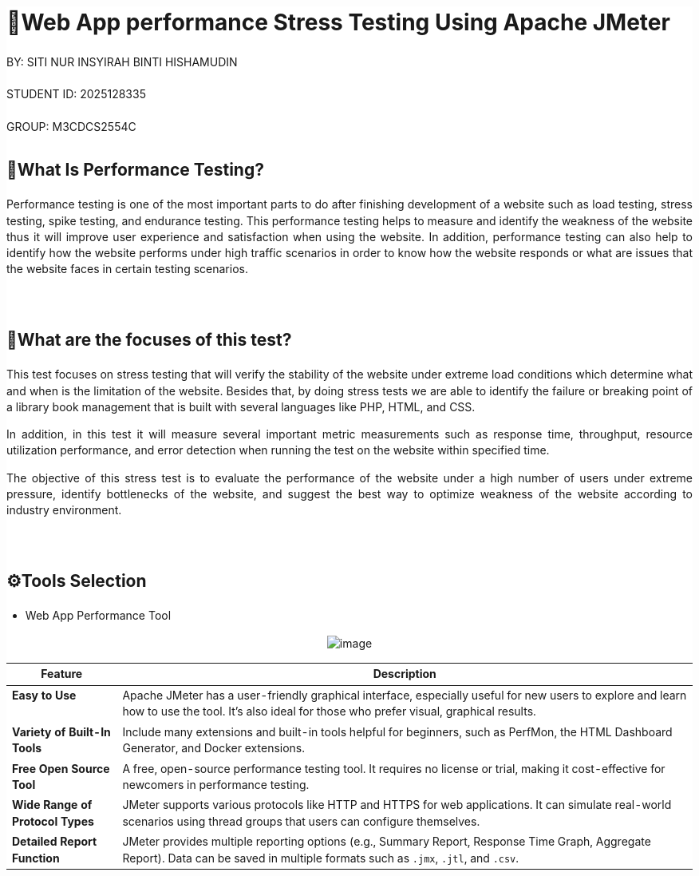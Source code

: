 # 🚀Web App performance Stress Testing Using Apache JMeter
BY: SITI NUR INSYIRAH BINTI HISHAMUDIN<br> <br>
STUDENT ID: 2025128335<br> <br>
GROUP: M3CDCS2554C<br>

## 📌What Is Performance Testing?

<p align="justify">
Performance testing is one of the most important parts to do after finishing development of a website such as load testing, stress testing, spike testing, and endurance testing. This performance testing helps to measure and identify the weakness of the website thus it will improve user experience and satisfaction when using the website. In addition, performance testing can also help to identify how the website performs under high traffic scenarios in order to know how the website responds or what are issues that the website faces in certain testing scenarios.
</p>
<br>

## 🧐What are the focuses of this test?

<p align="justify">
This test focuses on stress testing that will verify the stability of the website under extreme load conditions which determine what and when is the limitation of the website. Besides that, by doing stress tests we are able to identify the failure or breaking point of a library book management that is built with several languages like PHP, HTML, and CSS. </p>

<p align="justify">
In addition, in this test it will measure several important metric measurements such as response time, throughput, resource utilization performance, and error detection when running the test on the website within specified time. </p>

<p align="justify">
The objective of this stress test is to evaluate the performance of the website under a high number of users under extreme pressure, identify bottlenecks of the website, and suggest the best way to optimize weakness of the website according to industry environment.</p>
<br>

## ⚙️Tools Selection

- Web App Performance Tool
  
<p align="center">
<img width="400" height="300" alt="image" src="https://github.com/user-attachments/assets/cbb86a49-6bba-42a7-a9ad-043101588a56" />
</p>

| Feature | Description |
|----------|--------------|
| **Easy to Use** | Apache JMeter has a user-friendly graphical interface, especially useful for new users to explore and learn how to use the tool. It’s also ideal for those who prefer visual, graphical results. |
| **Variety of Built-In Tools** | Include many extensions and built-in tools helpful for beginners, such as PerfMon, the HTML Dashboard Generator, and Docker extensions. |
| **Free Open Source Tool** | A free, open-source performance testing tool. It requires no license or trial, making it cost-effective for newcomers in performance testing. |
| **Wide Range of Protocol Types** | JMeter supports various protocols like HTTP and HTTPS for web applications. It can simulate real-world scenarios using thread groups that users can configure themselves. |
| **Detailed Report Function** | JMeter provides multiple reporting options (e.g., Summary Report, Response Time Graph, Aggregate Report). Data can be saved in multiple formats such as `.jmx`, `.jtl`, and `.csv`. |
